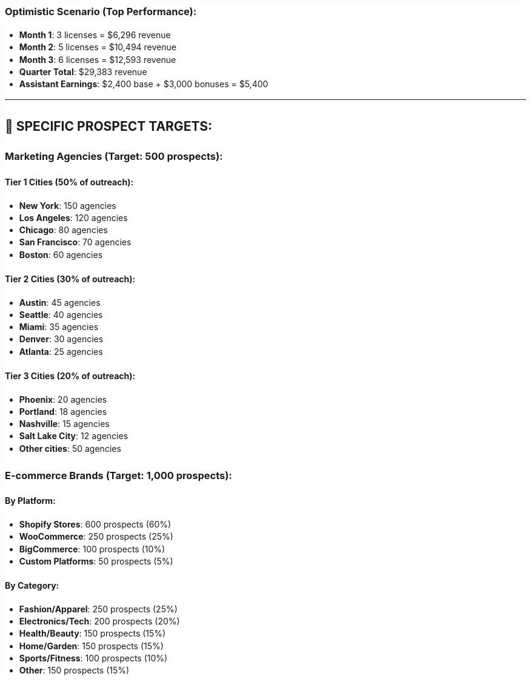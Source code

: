 ### **Optimistic Scenario (Top Performance):**
- **Month 1**: 3 licenses = $6,296 revenue
- **Month 2**: 5 licenses = $10,494 revenue
- **Month 3**: 6 licenses = $12,593 revenue
- **Quarter Total**: $29,383 revenue
- **Assistant Earnings**: $2,400 base + $3,000 bonuses = $5,400

---

## **🎯 SPECIFIC PROSPECT TARGETS:**

### **Marketing Agencies (Target: 500 prospects):**

#### **Tier 1 Cities (50% of outreach):**
- **New York**: 150 agencies
- **Los Angeles**: 120 agencies  
- **Chicago**: 80 agencies
- **San Francisco**: 70 agencies
- **Boston**: 60 agencies

#### **Tier 2 Cities (30% of outreach):**
- **Austin**: 45 agencies
- **Seattle**: 40 agencies
- **Miami**: 35 agencies
- **Denver**: 30 agencies
- **Atlanta**: 25 agencies

#### **Tier 3 Cities (20% of outreach):**
- **Phoenix**: 20 agencies
- **Portland**: 18 agencies
- **Nashville**: 15 agencies
- **Salt Lake City**: 12 agencies
- **Other cities**: 50 agencies

### **E-commerce Brands (Target: 1,000 prospects):**

#### **By Platform:**
- **Shopify Stores**: 600 prospects (60%)
- **WooCommerce**: 250 prospects (25%)
- **BigCommerce**: 100 prospects (10%)
- **Custom Platforms**: 50 prospects (5%)

#### **By Category:**
- **Fashion/Apparel**: 250 prospects (25%)
- **Electronics/Tech**: 200 prospects (20%)
- **Health/Beauty**: 150 prospects (15%)
- **Home/Garden**: 150 prospects (15%)
- **Sports/Fitness**: 100 prospects (10%)
- **Other**: 150 prospects (15%)
